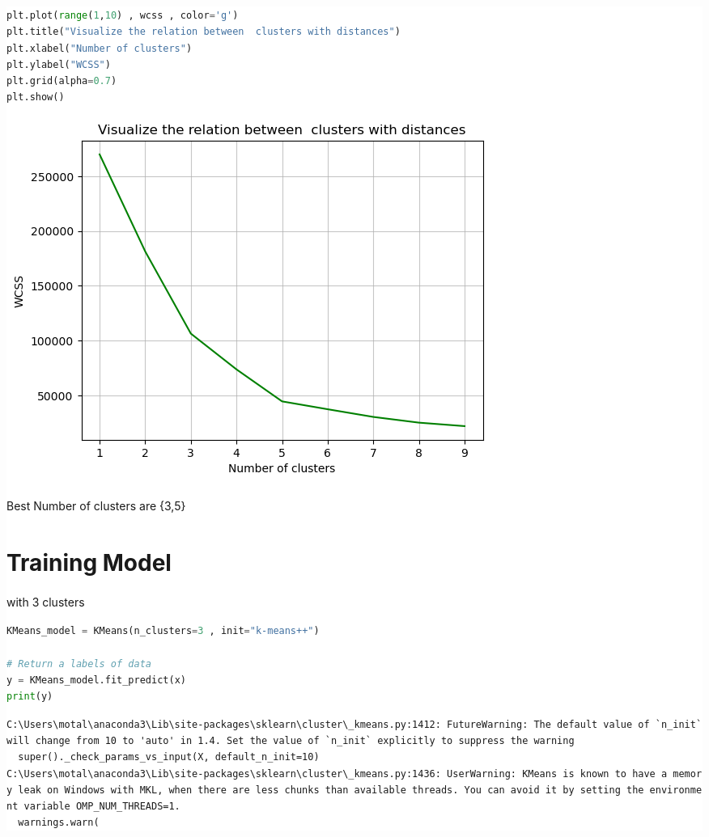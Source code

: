 
```python
plt.plot(range(1,10) , wcss , color='g')
plt.title("Visualize the relation between  clusters with distances")
plt.xlabel("Number of clusters")
plt.ylabel("WCSS")
plt.grid(alpha=0.7)
plt.show()
```


    
![png](output_16_0.png)
    


Best Number of clusters are {3,5}

# Training Model

with 3 clusters


```python
KMeans_model = KMeans(n_clusters=3 , init="k-means++")

# Return a labels of data
y = KMeans_model.fit_predict(x)
print(y)
```

    C:\Users\motal\anaconda3\Lib\site-packages\sklearn\cluster\_kmeans.py:1412: FutureWarning: The default value of `n_init` will change from 10 to 'auto' in 1.4. Set the value of `n_init` explicitly to suppress the warning
      super()._check_params_vs_input(X, default_n_init=10)
    C:\Users\motal\anaconda3\Lib\site-packages\sklearn\cluster\_kmeans.py:1436: UserWarning: KMeans is known to have a memory leak on Windows with MKL, when there are less chunks than available threads. You can avoid it by setting the environment variable OMP_NUM_THREADS=1.
      warnings.warn(
    